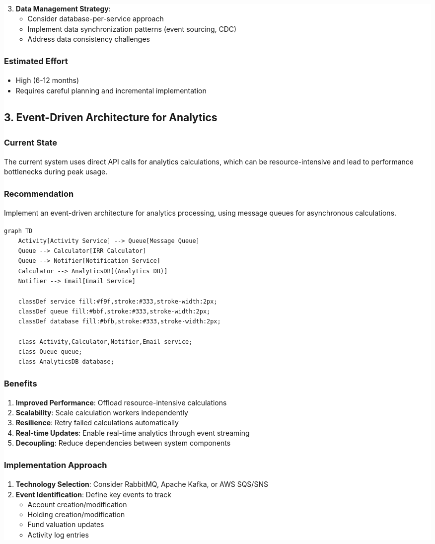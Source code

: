 3. **Data Management Strategy**:
   - Consider database-per-service approach
   - Implement data synchronization patterns (event sourcing, CDC)
   - Address data consistency challenges

### Estimated Effort
- High (6-12 months)
- Requires careful planning and incremental implementation

## 3. Event-Driven Architecture for Analytics

### Current State
The current system uses direct API calls for analytics calculations, which can be resource-intensive and lead to performance bottlenecks during peak usage.

### Recommendation
Implement an event-driven architecture for analytics processing, using message queues for asynchronous calculations.

```mermaid
graph TD
    Activity[Activity Service] --> Queue[Message Queue]
    Queue --> Calculator[IRR Calculator]
    Queue --> Notifier[Notification Service]
    Calculator --> AnalyticsDB[(Analytics DB)]
    Notifier --> Email[Email Service]
    
    classDef service fill:#f9f,stroke:#333,stroke-width:2px;
    classDef queue fill:#bbf,stroke:#333,stroke-width:2px;
    classDef database fill:#bfb,stroke:#333,stroke-width:2px;
    
    class Activity,Calculator,Notifier,Email service;
    class Queue queue;
    class AnalyticsDB database;
```

### Benefits
1. **Improved Performance**: Offload resource-intensive calculations
2. **Scalability**: Scale calculation workers independently
3. **Resilience**: Retry failed calculations automatically
4. **Real-time Updates**: Enable real-time analytics through event streaming
5. **Decoupling**: Reduce dependencies between system components

### Implementation Approach
1. **Technology Selection**: Consider RabbitMQ, Apache Kafka, or AWS SQS/SNS
2. **Event Identification**: Define key events to track
   - Account creation/modification
   - Holding creation/modification
   - Fund valuation updates
   - Activity log entries
